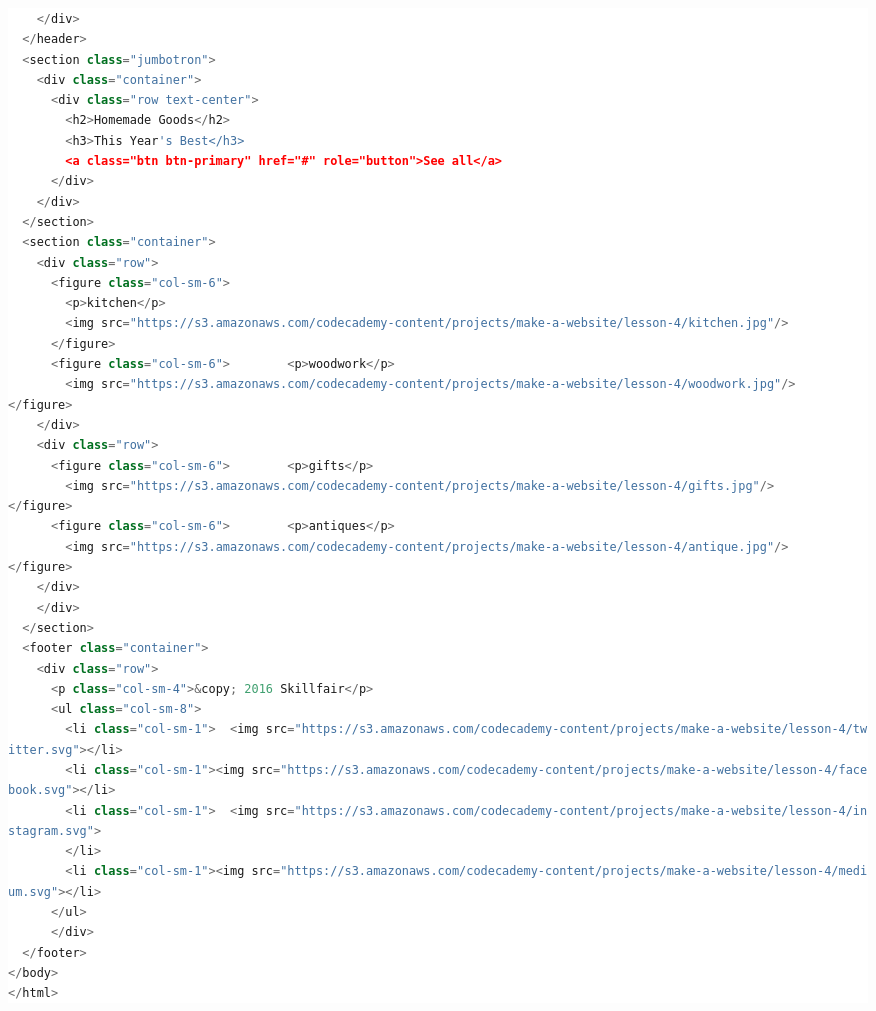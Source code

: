 ```python
    </div>
  </header>
  <section class="jumbotron">
    <div class="container">
      <div class="row text-center">
        <h2>Homemade Goods</h2>
        <h3>This Year's Best</h3>
        <a class="btn btn-primary" href="#" role="button">See all</a>
      </div>
    </div>
  </section>
  <section class="container">
    <div class="row">
      <figure class="col-sm-6">
        <p>kitchen</p>
        <img src="https://s3.amazonaws.com/codecademy-content/projects/make-a-website/lesson-4/kitchen.jpg"/>
      </figure>
      <figure class="col-sm-6">        <p>woodwork</p>
        <img src="https://s3.amazonaws.com/codecademy-content/projects/make-a-website/lesson-4/woodwork.jpg"/>
</figure>
    </div>
    <div class="row">
      <figure class="col-sm-6">        <p>gifts</p>
        <img src="https://s3.amazonaws.com/codecademy-content/projects/make-a-website/lesson-4/gifts.jpg"/>
</figure>
      <figure class="col-sm-6">        <p>antiques</p>
        <img src="https://s3.amazonaws.com/codecademy-content/projects/make-a-website/lesson-4/antique.jpg"/>
</figure>
    </div>
    </div>
  </section>
  <footer class="container">
    <div class="row">
      <p class="col-sm-4">&copy; 2016 Skillfair</p>
      <ul class="col-sm-8">
        <li class="col-sm-1">  <img src="https://s3.amazonaws.com/codecademy-content/projects/make-a-website/lesson-4/twitter.svg"></li>
        <li class="col-sm-1"><img src="https://s3.amazonaws.com/codecademy-content/projects/make-a-website/lesson-4/facebook.svg"></li>
        <li class="col-sm-1">  <img src="https://s3.amazonaws.com/codecademy-content/projects/make-a-website/lesson-4/instagram.svg">
        </li>
        <li class="col-sm-1"><img src="https://s3.amazonaws.com/codecademy-content/projects/make-a-website/lesson-4/medium.svg"></li>
      </ul>
      </div>
  </footer>
</body>
</html>

```
